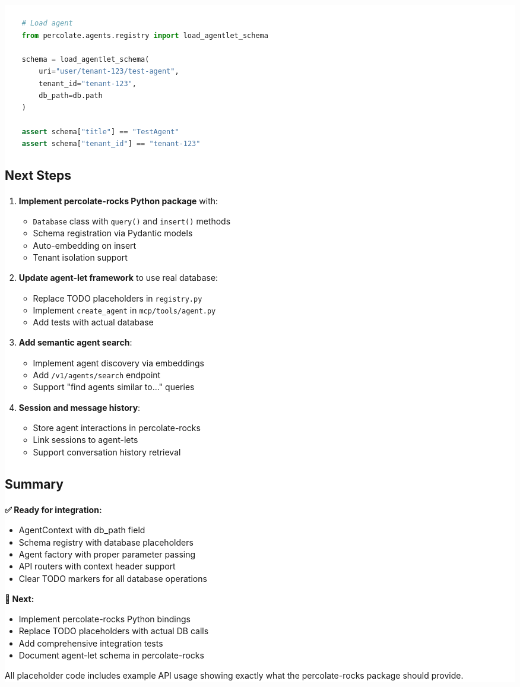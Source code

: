 ```python

    # Load agent
    from percolate.agents.registry import load_agentlet_schema

    schema = load_agentlet_schema(
        uri="user/tenant-123/test-agent",
        tenant_id="tenant-123",
        db_path=db.path
    )

    assert schema["title"] == "TestAgent"
    assert schema["tenant_id"] == "tenant-123"
```

## Next Steps

1. **Implement percolate-rocks Python package** with:
   - `Database` class with `query()` and `insert()` methods
   - Schema registration via Pydantic models
   - Auto-embedding on insert
   - Tenant isolation support

2. **Update agent-let framework** to use real database:
   - Replace TODO placeholders in `registry.py`
   - Implement `create_agent` in `mcp/tools/agent.py`
   - Add tests with actual database

3. **Add semantic agent search**:
   - Implement agent discovery via embeddings
   - Add `/v1/agents/search` endpoint
   - Support "find agents similar to..." queries

4. **Session and message history**:
   - Store agent interactions in percolate-rocks
   - Link sessions to agent-lets
   - Support conversation history retrieval

## Summary

**✅ Ready for integration:**
- AgentContext with db_path field
- Schema registry with database placeholders
- Agent factory with proper parameter passing
- API routers with context header support
- Clear TODO markers for all database operations

**🔨 Next:**
- Implement percolate-rocks Python bindings
- Replace TODO placeholders with actual DB calls
- Add comprehensive integration tests
- Document agent-let schema in percolate-rocks

All placeholder code includes example API usage showing exactly what the percolate-rocks package should provide.
